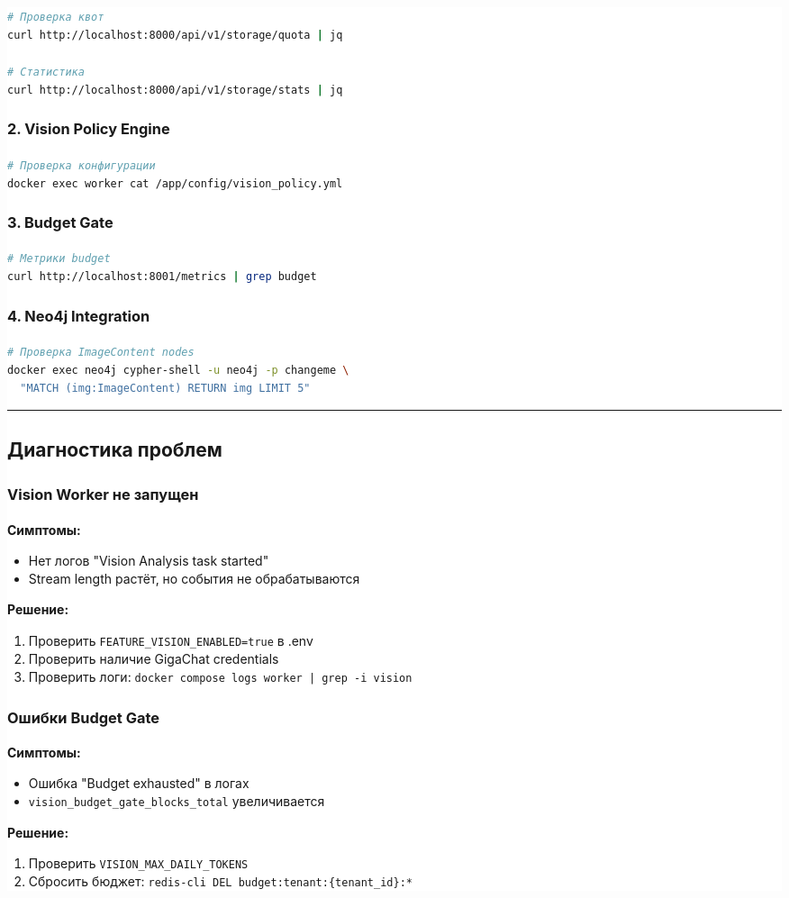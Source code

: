 ```bash
# Проверка квот
curl http://localhost:8000/api/v1/storage/quota | jq

# Статистика
curl http://localhost:8000/api/v1/storage/stats | jq
```

### 2. Vision Policy Engine

```bash
# Проверка конфигурации
docker exec worker cat /app/config/vision_policy.yml
```

### 3. Budget Gate

```bash
# Метрики budget
curl http://localhost:8001/metrics | grep budget
```

### 4. Neo4j Integration

```bash
# Проверка ImageContent nodes
docker exec neo4j cypher-shell -u neo4j -p changeme \
  "MATCH (img:ImageContent) RETURN img LIMIT 5"
```

---

## Диагностика проблем

### Vision Worker не запущен

**Симптомы:**
- Нет логов "Vision Analysis task started"
- Stream length растёт, но события не обрабатываются

**Решение:**
1. Проверить `FEATURE_VISION_ENABLED=true` в .env
2. Проверить наличие GigaChat credentials
3. Проверить логи: `docker compose logs worker | grep -i vision`

### Ошибки Budget Gate

**Симптомы:**
- Ошибка "Budget exhausted" в логах
- `vision_budget_gate_blocks_total` увеличивается

**Решение:**
1. Проверить `VISION_MAX_DAILY_TOKENS`
2. Сбросить бюджет: `redis-cli DEL budget:tenant:{tenant_id}:*`
